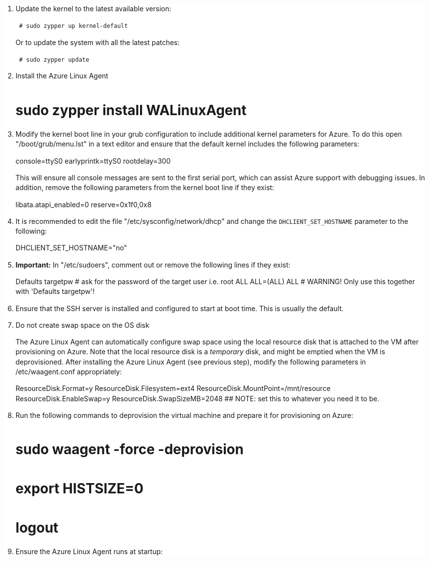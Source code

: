 

1. Update the kernel to the latest available version:

        # sudo zypper up kernel-default

    Or to update the system with all the latest patches:

        # sudo zypper update
2. Install the Azure Linux Agent

   # sudo zypper install WALinuxAgent
3. Modify the kernel boot line in your grub configuration to include additional kernel parameters for Azure. To do this open "/boot/grub/menu.lst" in a text editor and ensure that the default kernel includes the following parameters:

     console=ttyS0 earlyprintk=ttyS0 rootdelay=300

   This will ensure all console messages are sent to the first serial port, which can assist Azure support with debugging issues. In addition, remove the following parameters from the kernel boot line if they exist:

     libata.atapi_enabled=0 reserve=0x1f0,0x8

4. It is recommended to edit the file "/etc/sysconfig/network/dhcp" and change the `DHCLIENT_SET_HOSTNAME` parameter to the following:

     DHCLIENT_SET_HOSTNAME="no"

5. **Important:** In "/etc/sudoers", comment out or remove the following lines if they exist:

     Defaults targetpw   # ask for the password of the target user i.e. root
  ALL    ALL=(ALL) ALL   # WARNING! Only use this together with 'Defaults targetpw'!

6. Ensure that the SSH server is installed and configured to start at boot time.  This is usually the default.

7. Do not create swap space on the OS disk

   The Azure Linux Agent can automatically configure swap space using the local resource disk that is attached to the VM after provisioning on Azure. Note that the local resource disk is a *temporary* disk, and might be emptied when the VM is deprovisioned. After installing the Azure Linux Agent (see previous step), modify the following parameters in /etc/waagent.conf appropriately:

    ResourceDisk.Format=y
 ResourceDisk.Filesystem=ext4
 ResourceDisk.MountPoint=/mnt/resource
 ResourceDisk.EnableSwap=y
 ResourceDisk.SwapSizeMB=2048    ## NOTE: set this to whatever you need it to be.

8. Run the following commands to deprovision the virtual machine and prepare it for provisioning on Azure:

   # sudo waagent -force -deprovision
   # export HISTSIZE=0
   # logout
9. Ensure the Azure Linux Agent runs at startup:
